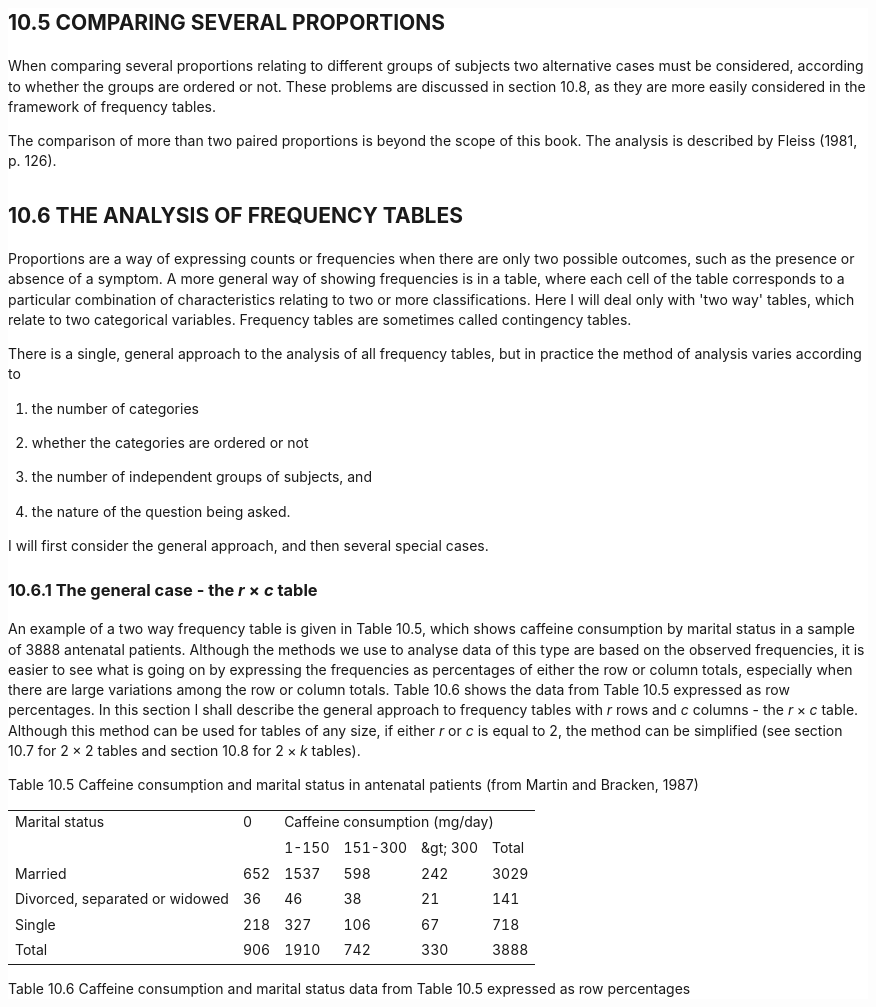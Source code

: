 ## 10.5 COMPARING SEVERAL PROPORTIONS

When comparing several proportions relating to different groups of subjects two alternative cases must be considered, according to whether the groups are ordered or not. These problems are discussed in section 10.8, as they are more easily considered in the framework of frequency tables.

The comparison of more than two paired proportions is beyond the scope of this book. The analysis is described by Fleiss (1981, p. 126).

## 10.6 THE ANALYSIS OF FREQUENCY TABLES

Proportions are a way of expressing counts or frequencies when there are only two possible outcomes, such as the presence or absence of a symptom. A more general way of showing frequencies is in a table, where each cell of the table corresponds to a particular combination of characteristics relating to two or more classifications. Here I will deal only with 'two way' tables, which relate to two categorical variables. Frequency tables are sometimes called contingency tables.

There is a single, general approach to the analysis of all frequency tables, but in practice the method of analysis varies according to

1. the number of categories

2. whether the categories are ordered or not

3. the number of independent groups of subjects, and

4. the nature of the question being asked.

I will first consider the general approach, and then several special cases.

### 10.6.1 The general case - the  $r \times c$  table

An example of a two way frequency table is given in Table 10.5, which shows caffeine consumption by marital status in a sample of 3888 antenatal patients. Although the methods we use to analyse data of this type are based on the observed frequencies, it is easier to see what is going on by expressing the frequencies as percentages of either the row or column totals, especially when there are large variations among the row or column totals. Table 10.6 shows the data from Table 10.5 expressed as row percentages. In this section I shall describe the general approach to frequency tables with  $r$  rows and  $c$  columns - the  $r \times c$  table. Although this method can be used for tables of any size, if either  $r$  or  $c$  is equal to 2, the method can be simplified (see section 10.7 for  $2 \times 2$  tables and section 10.8 for  $2 \times k$  tables).

Table 10.5 Caffeine consumption and marital status in antenatal patients (from Martin and Bracken, 1987)  

<table><tr><td rowspan="2">Marital status</td><td rowspan="2">0</td><td colspan="4">Caffeine consumption (mg/day)</td></tr><tr><td>1-150</td><td>151-300</td><td>&amp;gt; 300</td><td>Total</td></tr><tr><td>Married</td><td>652</td><td>1537</td><td>598</td><td>242</td><td>3029</td></tr><tr><td>Divorced, separated or widowed</td><td>36</td><td>46</td><td>38</td><td>21</td><td>141</td></tr><tr><td>Single</td><td>218</td><td>327</td><td>106</td><td>67</td><td>718</td></tr><tr><td>Total</td><td>906</td><td>1910</td><td>742</td><td>330</td><td>3888</td></tr></table>

Table 10.6 Caffeine consumption and marital status data from Table 10.5 expressed as row percentages  
